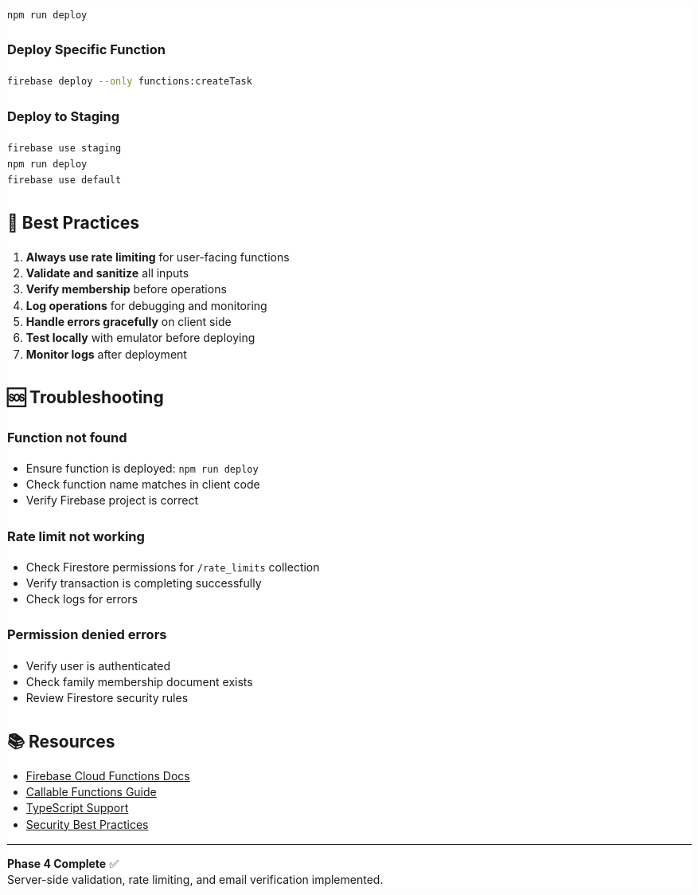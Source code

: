 ```bash
npm run deploy
```

### Deploy Specific Function

```bash
firebase deploy --only functions:createTask
```

### Deploy to Staging

```bash
firebase use staging
npm run deploy
firebase use default
```

## 📝 Best Practices

1. **Always use rate limiting** for user-facing functions
2. **Validate and sanitize** all inputs
3. **Verify membership** before operations
4. **Log operations** for debugging and monitoring
5. **Handle errors gracefully** on client side
6. **Test locally** with emulator before deploying
7. **Monitor logs** after deployment

## 🆘 Troubleshooting

### Function not found

- Ensure function is deployed: `npm run deploy`
- Check function name matches in client code
- Verify Firebase project is correct

### Rate limit not working

- Check Firestore permissions for `/rate_limits` collection
- Verify transaction is completing successfully
- Check logs for errors

### Permission denied errors

- Verify user is authenticated
- Check family membership document exists
- Review Firestore security rules

## 📚 Resources

- [Firebase Cloud Functions Docs](https://firebase.google.com/docs/functions)
- [Callable Functions Guide](https://firebase.google.com/docs/functions/callable)
- [TypeScript Support](https://firebase.google.com/docs/functions/typescript)
- [Security Best Practices](https://firebase.google.com/docs/functions/security)

---

**Phase 4 Complete** ✅  
Server-side validation, rate limiting, and email verification implemented.

